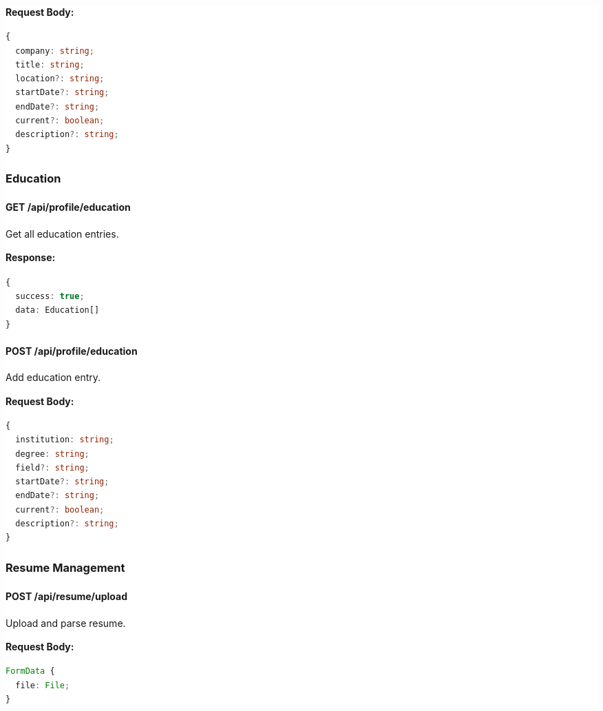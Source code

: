 **Request Body:**
```typescript
{
  company: string;
  title: string;
  location?: string;
  startDate?: string;
  endDate?: string;
  current?: boolean;
  description?: string;
}
```

### Education

#### GET /api/profile/education
Get all education entries.

**Response:**
```typescript
{
  success: true;
  data: Education[]
}
```

#### POST /api/profile/education
Add education entry.

**Request Body:**
```typescript
{
  institution: string;
  degree: string;
  field?: string;
  startDate?: string;
  endDate?: string;
  current?: boolean;
  description?: string;
}
```

### Resume Management

#### POST /api/resume/upload
Upload and parse resume.

**Request Body:**
```typescript
FormData {
  file: File;
}
```
